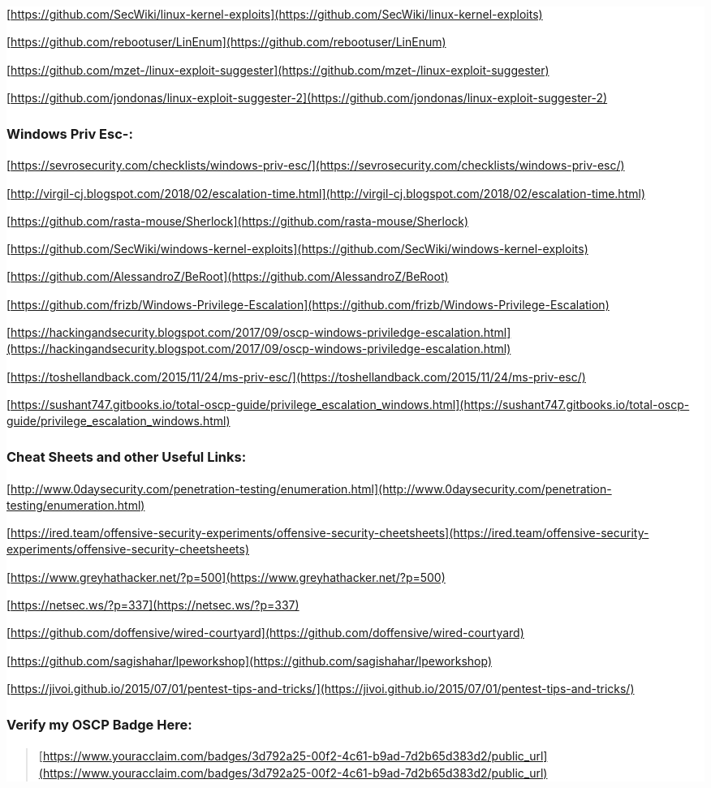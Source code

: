 [https://github.com/SecWiki/linux-kernel-exploits](https://github.com/SecWiki/linux-kernel-exploits)

[https://github.com/rebootuser/LinEnum](https://github.com/rebootuser/LinEnum)

[https://github.com/mzet-/linux-exploit-suggester](https://github.com/mzet-/linux-exploit-suggester)

[https://github.com/jondonas/linux-exploit-suggester-2](https://github.com/jondonas/linux-exploit-suggester-2)


### Windows Priv Esc-:

[https://sevrosecurity.com/checklists/windows-priv-esc/](https://sevrosecurity.com/checklists/windows-priv-esc/)

[http://virgil-cj.blogspot.com/2018/02/escalation-time.html](http://virgil-cj.blogspot.com/2018/02/escalation-time.html)

[https://github.com/rasta-mouse/Sherlock](https://github.com/rasta-mouse/Sherlock)

[https://github.com/SecWiki/windows-kernel-exploits](https://github.com/SecWiki/windows-kernel-exploits)

[https://github.com/AlessandroZ/BeRoot](https://github.com/AlessandroZ/BeRoot)

[https://github.com/frizb/Windows-Privilege-Escalation](https://github.com/frizb/Windows-Privilege-Escalation)

[https://hackingandsecurity.blogspot.com/2017/09/oscp-windows-priviledge-escalation.html](https://hackingandsecurity.blogspot.com/2017/09/oscp-windows-priviledge-escalation.html)

[https://toshellandback.com/2015/11/24/ms-priv-esc/](https://toshellandback.com/2015/11/24/ms-priv-esc/)

[https://sushant747.gitbooks.io/total-oscp-guide/privilege_escalation_windows.html](https://sushant747.gitbooks.io/total-oscp-guide/privilege_escalation_windows.html)


### Cheat Sheets and other Useful Links:

[http://www.0daysecurity.com/penetration-testing/enumeration.html](http://www.0daysecurity.com/penetration-testing/enumeration.html)

[https://ired.team/offensive-security-experiments/offensive-security-cheetsheets](https://ired.team/offensive-security-experiments/offensive-security-cheetsheets)

[https://www.greyhathacker.net/?p=500](https://www.greyhathacker.net/?p=500)

[https://netsec.ws/?p=337](https://netsec.ws/?p=337)

[https://github.com/doffensive/wired-courtyard](https://github.com/doffensive/wired-courtyard)

[https://github.com/sagishahar/lpeworkshop](https://github.com/sagishahar/lpeworkshop)

[https://jivoi.github.io/2015/07/01/pentest-tips-and-tricks/](https://jivoi.github.io/2015/07/01/pentest-tips-and-tricks/)


### Verify my OSCP Badge Here:
> [https://www.youracclaim.com/badges/3d792a25-00f2-4c61-b9ad-7d2b65d383d2/public_url](https://www.youracclaim.com/badges/3d792a25-00f2-4c61-b9ad-7d2b65d383d2/public_url)
